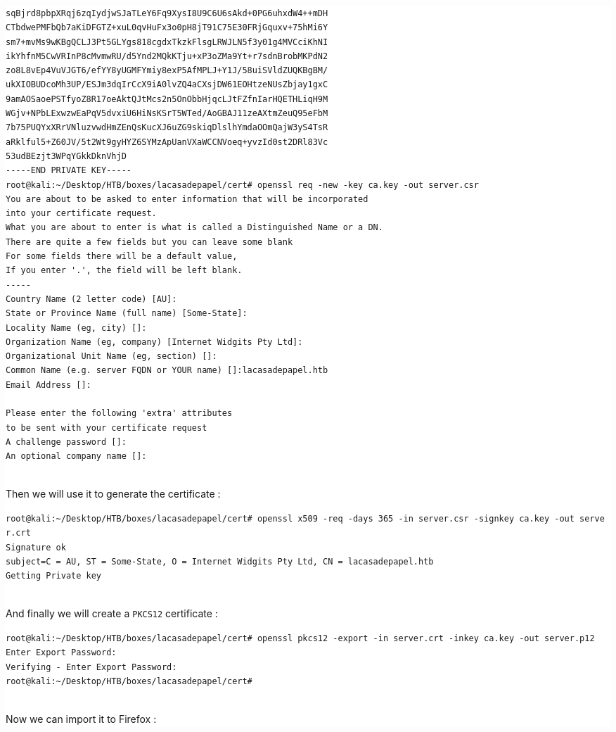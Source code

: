 ```
sqBjrd8pbpXRqj6zqIydjwSJaTLeY6Fq9XysI8U9C6U6sAkd+0PG6uhxdW4++mDH
CTbdwePMFbQb7aKiDFGTZ+xuL0qvHuFx3o0pH8jT91C75E30FRjGquxv+75hMi6Y
sm7+mvMs9wKBgQCLJ3Pt5GLYgs818cgdxTkzkFlsgLRWJLN5f3y01g4MVCciKhNI
ikYhfnM5CwVRInP8cMvmwRU/d5Ynd2MQkKTju+xP3oZMa9Yt+r7sdnBrobMKPdN2
zo8L8vEp4VuVJGT6/efYY8yUGMFYmiy8exP5AfMPLJ+Y1J/58uiSVldZUQKBgBM/
ukXIOBUDcoMh3UP/ESJm3dqIrCcX9iA0lvZQ4aCXsjDW61EOHtzeNUsZbjay1gxC
9amAOSaoePSTfyoZ8R17oeAktQJtMcs2n5OnObbHjqcLJtFZfnIarHQETHLiqH9M
WGjv+NPbLExwzwEaPqV5dvxiU6HiNsKSrT5WTed/AoGBAJ11zeAXtmZeuQ95eFbM
7b75PUQYxXRrVNluzvwdHmZEnQsKucXJ6uZG9skiqDlslhYmdaOOmQajW3yS4TsR
aRklful5+Z60JV/5t2Wt9gyHYZ6SYMzApUanVXaWCCNVoeq+yvzId0st2DRl83Vc
53udBEzjt3WPqYGkkDknVhjD
-----END PRIVATE KEY-----
root@kali:~/Desktop/HTB/boxes/lacasadepapel/cert# openssl req -new -key ca.key -out server.csr                                                                                                                    
You are about to be asked to enter information that will be incorporated
into your certificate request.
What you are about to enter is what is called a Distinguished Name or a DN.
There are quite a few fields but you can leave some blank
For some fields there will be a default value,
If you enter '.', the field will be left blank.
-----
Country Name (2 letter code) [AU]:
State or Province Name (full name) [Some-State]:
Locality Name (eg, city) []:
Organization Name (eg, company) [Internet Widgits Pty Ltd]:
Organizational Unit Name (eg, section) []:
Common Name (e.g. server FQDN or YOUR name) []:lacasadepapel.htb
Email Address []:

Please enter the following 'extra' attributes
to be sent with your certificate request
A challenge password []:
An optional company name []:
```
<br> Then we will use it to generate the certificate :
```
root@kali:~/Desktop/HTB/boxes/lacasadepapel/cert# openssl x509 -req -days 365 -in server.csr -signkey ca.key -out server.crt                                                                                      
Signature ok
subject=C = AU, ST = Some-State, O = Internet Widgits Pty Ltd, CN = lacasadepapel.htb
Getting Private key
```
<br> And finally we will create a `PKCS12` certificate :
```
root@kali:~/Desktop/HTB/boxes/lacasadepapel/cert# openssl pkcs12 -export -in server.crt -inkey ca.key -out server.p12
Enter Export Password:
Verifying - Enter Export Password:
root@kali:~/Desktop/HTB/boxes/lacasadepapel/cert# 
```
<br> Now we can import it to Firefox :